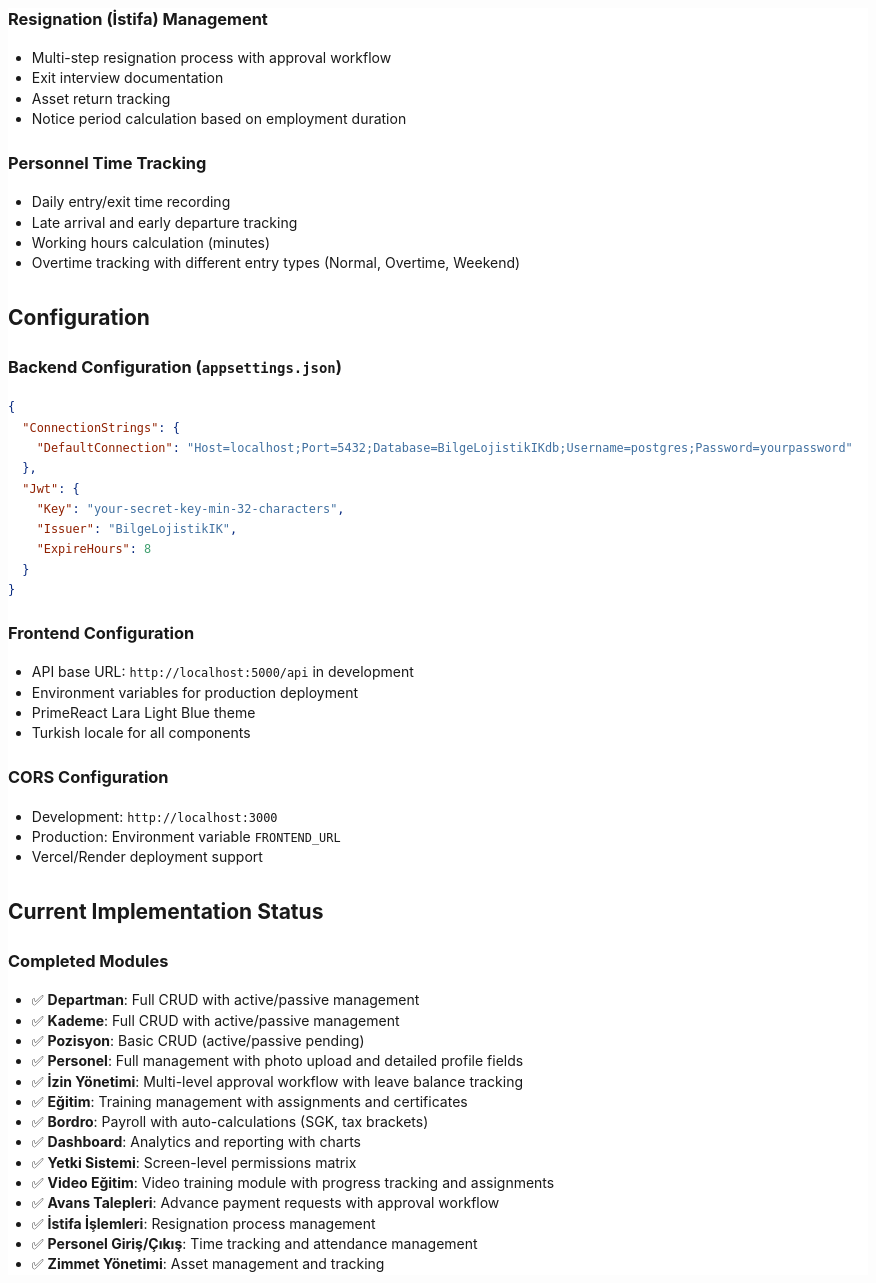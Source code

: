 ### Resignation (İstifa) Management
- Multi-step resignation process with approval workflow
- Exit interview documentation
- Asset return tracking
- Notice period calculation based on employment duration

### Personnel Time Tracking
- Daily entry/exit time recording
- Late arrival and early departure tracking
- Working hours calculation (minutes)
- Overtime tracking with different entry types (Normal, Overtime, Weekend)

## Configuration

### Backend Configuration (`appsettings.json`)
```json
{
  "ConnectionStrings": {
    "DefaultConnection": "Host=localhost;Port=5432;Database=BilgeLojistikIKdb;Username=postgres;Password=yourpassword"
  },
  "Jwt": {
    "Key": "your-secret-key-min-32-characters",
    "Issuer": "BilgeLojistikIK",
    "ExpireHours": 8
  }
}
```

### Frontend Configuration
- API base URL: `http://localhost:5000/api` in development
- Environment variables for production deployment
- PrimeReact Lara Light Blue theme
- Turkish locale for all components

### CORS Configuration
- Development: `http://localhost:3000`
- Production: Environment variable `FRONTEND_URL`
- Vercel/Render deployment support

## Current Implementation Status

### Completed Modules
- ✅ **Departman**: Full CRUD with active/passive management
- ✅ **Kademe**: Full CRUD with active/passive management  
- ✅ **Pozisyon**: Basic CRUD (active/passive pending)
- ✅ **Personel**: Full management with photo upload and detailed profile fields
- ✅ **İzin Yönetimi**: Multi-level approval workflow with leave balance tracking
- ✅ **Eğitim**: Training management with assignments and certificates
- ✅ **Bordro**: Payroll with auto-calculations (SGK, tax brackets)
- ✅ **Dashboard**: Analytics and reporting with charts
- ✅ **Yetki Sistemi**: Screen-level permissions matrix
- ✅ **Video Eğitim**: Video training module with progress tracking and assignments
- ✅ **Avans Talepleri**: Advance payment requests with approval workflow
- ✅ **İstifa İşlemleri**: Resignation process management
- ✅ **Personel Giriş/Çıkış**: Time tracking and attendance management
- ✅ **Zimmet Yönetimi**: Asset management and tracking
